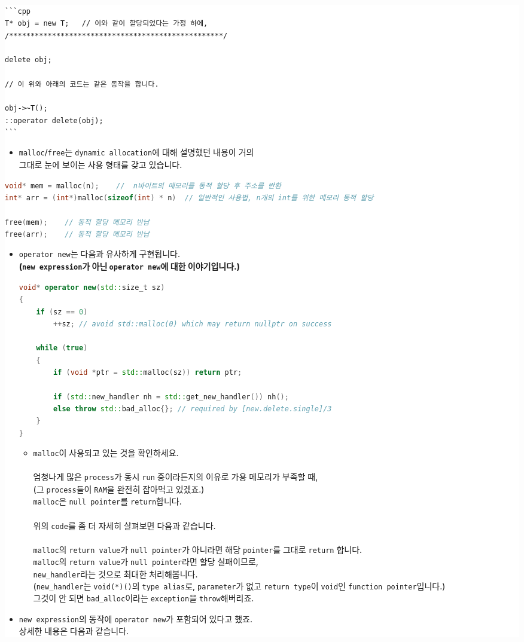     ```cpp
    T* obj = new T;   // 이와 같이 할당되었다는 가정 하에,
    /**************************************************/

    delete obj;
    
    // 이 위와 아래의 코드는 같은 동작을 합니다.

    obj->~T();
    ::operator delete(obj);
    ```

  - `malloc`/`free`는 `dynamic allocation`에 대해 설명했던 내용이 거의   
  그대로 눈에 보이는 사용 형태를 갖고 있습니다.

  ```cpp
  void* mem = malloc(n);    //  n바이트의 메모리를 동적 할당 후 주소를 반환
  int* arr = (int*)malloc(sizeof(int) * n)  // 일반적인 사용법, n개의 int를 위한 메모리 동적 할당

  free(mem);    // 동적 할당 메모리 반납
  free(arr);    // 동적 할당 메모리 반납
  ```

  - `operator new`는 다음과 유사하게 구현됩니다.   
    **(`new expression`가 아닌 `operator new`에 대한 이야기입니다.)**

    ```cpp
    void* operator new(std::size_t sz)
    {
        if (sz == 0)
            ++sz; // avoid std::malloc(0) which may return nullptr on success
    
        while (true)
        {
            if (void *ptr = std::malloc(sz)) return ptr;

            if (std::new_handler nh = std::get_new_handler()) nh();
            else throw std::bad_alloc{}; // required by [new.delete.single]/3
        }
    }
    ```

    - `malloc`이 사용되고 있는 것을 확인하세요.<br><br>
    엄청나게 많은 `process`가 동시 `run` 중이라든지의 이유로 가용 메모리가 부족할 때,   
    (그 `process`들이 `RAM`을 완전히 잡아먹고 있겠죠.)   
    `malloc`은 `null pointer`를 `return`합니다.<br><br>
    위의 `code`를 좀 더 자세히 살펴보면 다음과 같습니다.<br><br>
    `malloc`의 `return value`가 `null pointer`가 아니라면 해당 `pointer`를 그대로 `return` 합니다.   
    `malloc`의 `return value`가 `null pointer`라면 할당 실패이므로,   
    `new_handler`라는 것으로 최대한 처리해봅니다.   
    (`new_handler`는 `void(*)()`의 `type alias`로, `parameter`가 없고 `return type`이 `void`인 `function pointer`입니다.)   
    그것이 안 되면 `bad_alloc`이라는 `exception`을 `throw`해버리죠.


  - `new expression`의 동작에 `operator new`가 포함되어 있다고 했죠.   
  상세한 내용은 다음과 같습니다.
